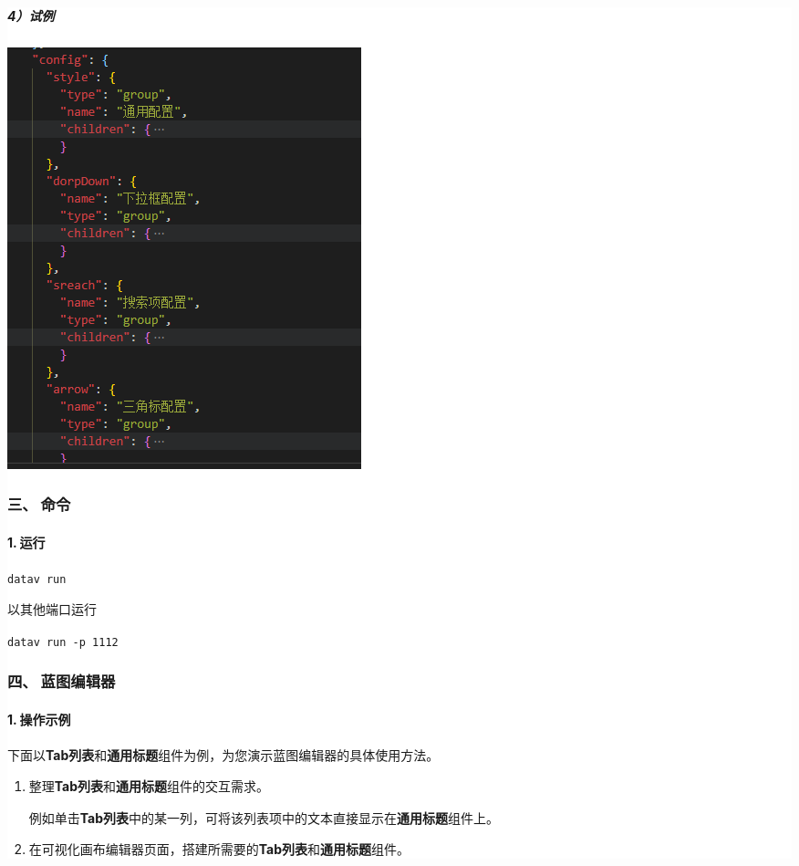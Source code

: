 

##### 4）试例

![image-20210115113534328](../../笔记/image/image-20210115113534328.png)

### 三、 命令

#### 1. 运行

```shell
datav run
```

以其他端口运行

```shell
datav run -p 1112
```



### 四、 蓝图编辑器

#### 1. 操作示例

下面以**Tab列表**和**通用标题**组件为例，为您演示蓝图编辑器的具体使用方法。

1. 整理**Tab列表**和**通用标题**组件的交互需求。

   例如单击**Tab列表**中的某一列，可将该列表项中的文本直接显示在**通用标题**组件上。

2. 在可视化画布编辑器页面，搭建所需要的**Tab列表**和**通用标题**组件。
